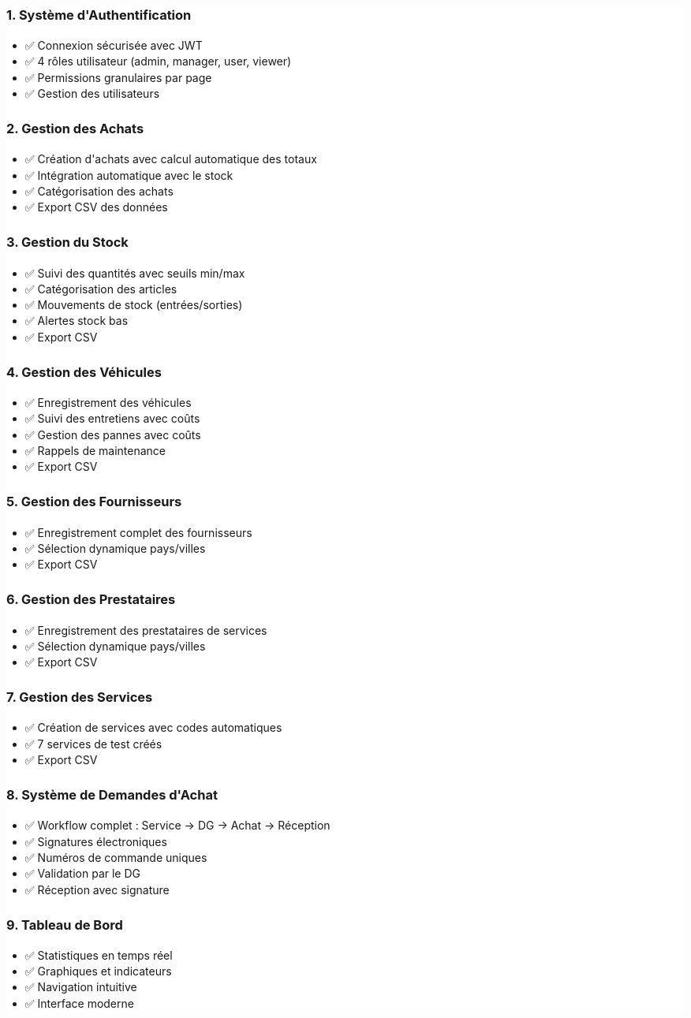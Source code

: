 ### **1. Système d'Authentification**
- ✅ Connexion sécurisée avec JWT
- ✅ 4 rôles utilisateur (admin, manager, user, viewer)
- ✅ Permissions granulaires par page
- ✅ Gestion des utilisateurs

### **2. Gestion des Achats**
- ✅ Création d'achats avec calcul automatique des totaux
- ✅ Intégration automatique avec le stock
- ✅ Catégorisation des achats
- ✅ Export CSV des données

### **3. Gestion du Stock**
- ✅ Suivi des quantités avec seuils min/max
- ✅ Catégorisation des articles
- ✅ Mouvements de stock (entrées/sorties)
- ✅ Alertes stock bas
- ✅ Export CSV

### **4. Gestion des Véhicules**
- ✅ Enregistrement des véhicules
- ✅ Suivi des entretiens avec coûts
- ✅ Gestion des pannes avec coûts
- ✅ Rappels de maintenance
- ✅ Export CSV

### **5. Gestion des Fournisseurs**
- ✅ Enregistrement complet des fournisseurs
- ✅ Sélection dynamique pays/villes
- ✅ Export CSV

### **6. Gestion des Prestataires**
- ✅ Enregistrement des prestataires de services
- ✅ Sélection dynamique pays/villes
- ✅ Export CSV

### **7. Gestion des Services**
- ✅ Création de services avec codes automatiques
- ✅ 7 services de test créés
- ✅ Export CSV

### **8. Système de Demandes d'Achat**
- ✅ Workflow complet : Service → DG → Achat → Réception
- ✅ Signatures électroniques
- ✅ Numéros de commande uniques
- ✅ Validation par le DG
- ✅ Réception avec signature

### **9. Tableau de Bord**
- ✅ Statistiques en temps réel
- ✅ Graphiques et indicateurs
- ✅ Navigation intuitive
- ✅ Interface moderne
